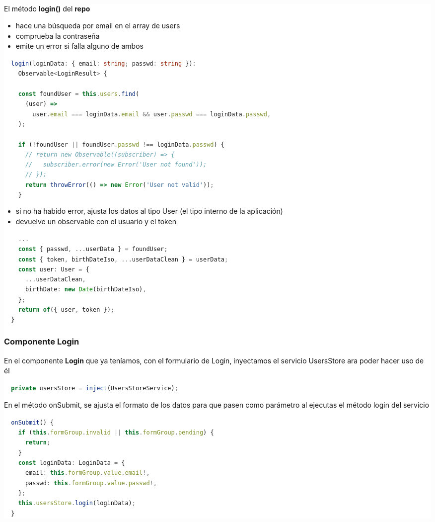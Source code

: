 El método **login()** del **repo**

- hace una búsqueda por email en el array de users
- comprueba la contraseña
- emite un error si falla alguno de ambos

```ts
  login(loginData: { email: string; passwd: string }):
    Observable<LoginResult> {

    const foundUser = this.users.find(
      (user) =>
        user.email === loginData.email && user.passwd === loginData.passwd,
    );

    if (!foundUser || foundUser.passwd !== loginData.passwd) {
      // return new Observable((subscriber) => {
      //   subscriber.error(new Error('User not found'));
      // });
      return throwError(() => new Error('User not valid'));
    }
```

- si no ha habido error, ajusta los datos al tipo User (el tipo interno de la aplicación)
- devuelve un observable con el usuario y el token

```ts login()
    ...
    const { passwd, ...userData } = foundUser;
    const { token, birthDateIso, ...userDataClean } = userData;
    const user: User = {
      ...userDataClean,
      birthDate: new Date(birthDateIso),
    };
    return of({ user, token });
  }
```

### Componente Login

En el componente **Login** que ya teníamos, con el formulario de Login,
inyectamos el servicio UsersStore ara poder hacer uso de él

```ts
  private usersStore = inject(UsersStoreService);
```

En el método onSubmit, se ajusta el formato de los datos para que pasen como parámetro al ejecutas el método login del servicio

```ts
  onSubmit() {
    if (this.formGroup.invalid || this.formGroup.pending) {
      return;
    }
    const loginData: LoginData = {
      email: this.formGroup.value.email!,
      passwd: this.formGroup.value.passwd!,
    };
    this.usersStore.login(loginData);
  }
```
